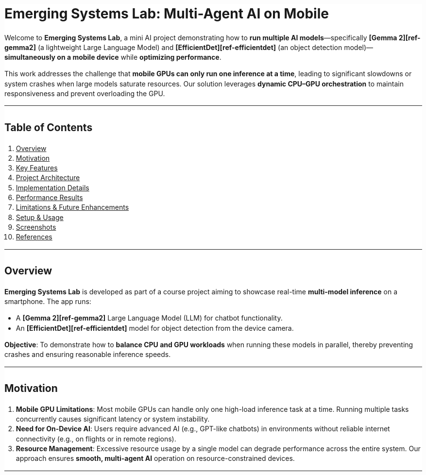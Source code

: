 # Emerging Systems Lab: Multi-Agent AI on Mobile

Welcome to **Emerging Systems Lab**, a mini AI project demonstrating how to **run multiple AI models**—specifically **[Gemma 2][ref-gemma2]** (a lightweight Large Language Model) and **[EfficientDet][ref-efficientdet]** (an object detection model)—**simultaneously on a mobile device** while **optimizing performance**.

This work addresses the challenge that **mobile GPUs can only run one inference at a time**, leading to significant slowdowns or system crashes when large models saturate resources. Our solution leverages **dynamic CPU–GPU orchestration** to maintain responsiveness and prevent overloading the GPU.

---

## Table of Contents
1. [Overview](#overview)
2. [Motivation](#motivation)
3. [Key Features](#key-features)
4. [Project Architecture](#project-architecture)
5. [Implementation Details](#implementation-details)
6. [Performance Results](#performance-results)
7. [Limitations & Future Enhancements](#limitations--future-enhancements)
8. [Setup & Usage](#setup--usage)
9. [Screenshots](#screenshots)
10. [References](#references)

---

## Overview

**Emerging Systems Lab** is developed as part of a course project aiming to showcase real-time **multi-model inference** on a smartphone. The app runs:

- A **[Gemma 2][ref-gemma2]** Large Language Model (LLM) for chatbot functionality.
- An **[EfficientDet][ref-efficientdet]** model for object detection from the device camera.

**Objective**: To demonstrate how to **balance CPU and GPU workloads** when running these models in parallel, thereby preventing crashes and ensuring reasonable inference speeds.

---

## Motivation

1. **Mobile GPU Limitations**: Most mobile GPUs can handle only one high-load inference task at a time. Running multiple tasks concurrently causes significant latency or system instability.
2. **Need for On-Device AI**: Users require advanced AI (e.g., GPT-like chatbots) in environments without reliable internet connectivity (e.g., on flights or in remote regions).
3. **Resource Management**: Excessive resource usage by a single model can degrade performance across the entire system. Our approach ensures **smooth, multi-agent AI** operation on resource-constrained devices.

---
